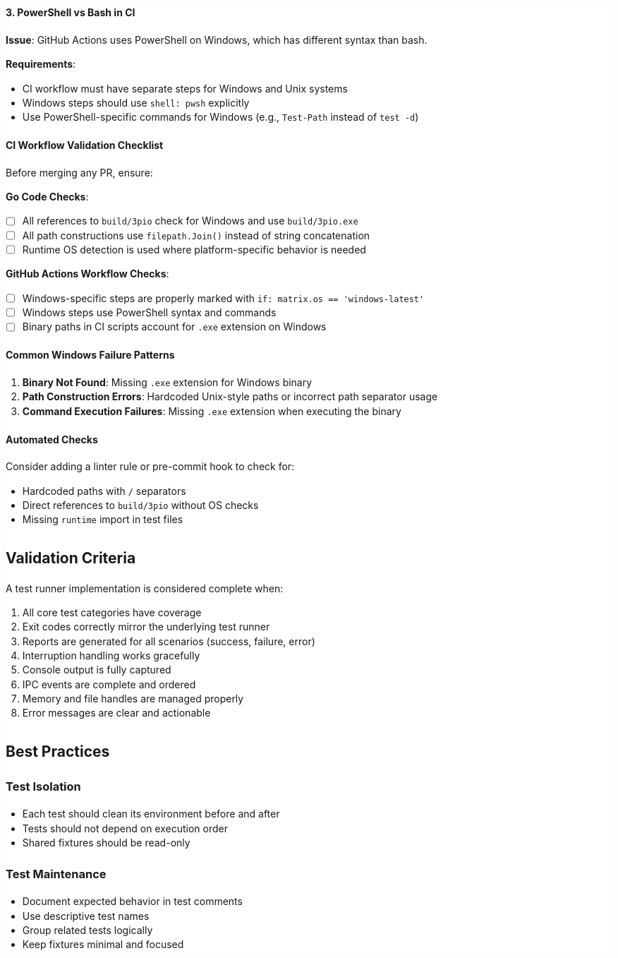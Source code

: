#### 3. PowerShell vs Bash in CI
**Issue**: GitHub Actions uses PowerShell on Windows, which has different syntax than bash.

**Requirements**:
- CI workflow must have separate steps for Windows and Unix systems
- Windows steps should use `shell: pwsh` explicitly
- Use PowerShell-specific commands for Windows (e.g., `Test-Path` instead of `test -d`)

#### CI Workflow Validation Checklist
Before merging any PR, ensure:

**Go Code Checks**:
- [ ] All references to `build/3pio` check for Windows and use `build/3pio.exe`
- [ ] All path constructions use `filepath.Join()` instead of string concatenation
- [ ] Runtime OS detection is used where platform-specific behavior is needed

**GitHub Actions Workflow Checks**:
- [ ] Windows-specific steps are properly marked with `if: matrix.os == 'windows-latest'`
- [ ] Windows steps use PowerShell syntax and commands
- [ ] Binary paths in CI scripts account for `.exe` extension on Windows

#### Common Windows Failure Patterns
1. **Binary Not Found**: Missing `.exe` extension for Windows binary
2. **Path Construction Errors**: Hardcoded Unix-style paths or incorrect path separator usage
3. **Command Execution Failures**: Missing `.exe` extension when executing the binary

#### Automated Checks
Consider adding a linter rule or pre-commit hook to check for:
- Hardcoded paths with `/` separators
- Direct references to `build/3pio` without OS checks
- Missing `runtime` import in test files

## Validation Criteria

A test runner implementation is considered complete when:
1. All core test categories have coverage
2. Exit codes correctly mirror the underlying test runner
3. Reports are generated for all scenarios (success, failure, error)
4. Interruption handling works gracefully
5. Console output is fully captured
6. IPC events are complete and ordered
7. Memory and file handles are managed properly
8. Error messages are clear and actionable

## Best Practices

### Test Isolation
- Each test should clean its environment before and after
- Tests should not depend on execution order
- Shared fixtures should be read-only

### Test Maintenance
- Document expected behavior in test comments
- Use descriptive test names
- Group related tests logically
- Keep fixtures minimal and focused
